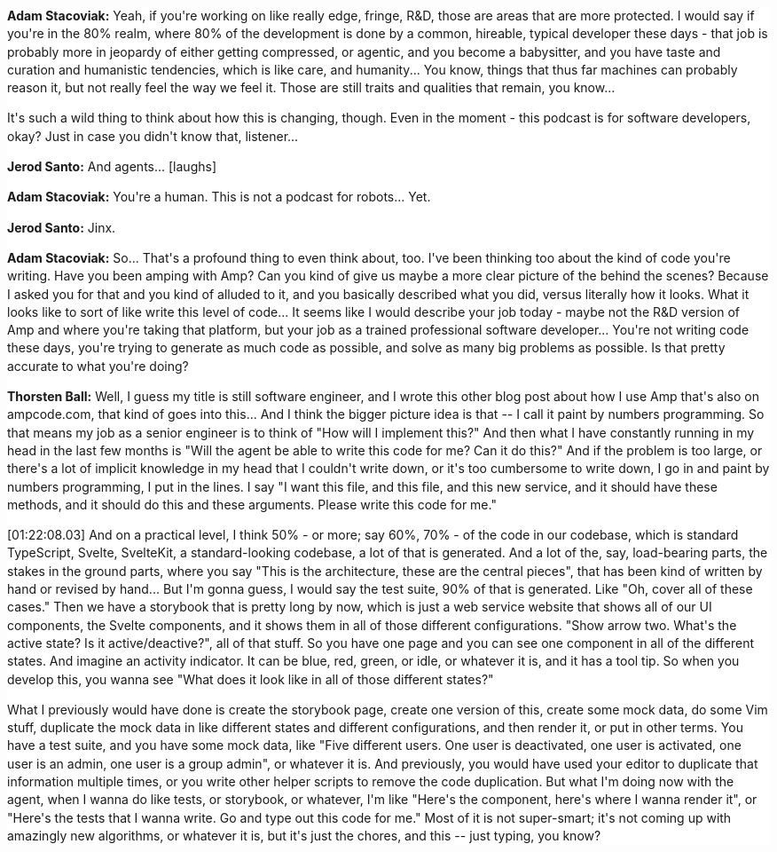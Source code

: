 **Adam Stacoviak:** Yeah, if you're working on like really edge, fringe, R&D, those are areas that are more protected. I would say if you're in the 80% realm, where 80% of the development is done by a common, hireable, typical developer these days - that job is probably more in jeopardy of either getting compressed, or agentic, and you become a babysitter, and you have taste and curation and humanistic tendencies, which is like care, and humanity... You know, things that thus far machines can probably reason it, but not really feel the way we feel it. Those are still traits and qualities that remain, you know...

It's such a wild thing to think about how this is changing, though. Even in the moment - this podcast is for software developers, okay? Just in case you didn't know that, listener...

**Jerod Santo:** And agents... \[laughs\]

**Adam Stacoviak:** You're a human. This is not a podcast for robots... Yet.

**Jerod Santo:** Jinx.

**Adam Stacoviak:** So... That's a profound thing to even think about, too. I've been thinking too about the kind of code you're writing. Have you been amping with Amp? Can you kind of give us maybe a more clear picture of the behind the scenes? Because I asked you for that and you kind of alluded to it, and you basically described what you did, versus literally how it looks. What it looks like to sort of like write this level of code... It seems like I would describe your job today - maybe not the R&D version of Amp and where you're taking that platform, but your job as a trained professional software developer... You're not writing code these days, you're trying to generate as much code as possible, and solve as many big problems as possible. Is that pretty accurate to what you're doing?

**Thorsten Ball:** Well, I guess my title is still software engineer, and I wrote this other blog post about how I use Amp that's also on ampcode.com, that kind of goes into this... And I think the bigger picture idea is that -- I call it paint by numbers programming. So that means my job as a senior engineer is to think of "How will I implement this?" And then what I have constantly running in my head in the last few months is "Will the agent be able to write this code for me? Can it do this?" And if the problem is too large, or there's a lot of implicit knowledge in my head that I couldn't write down, or it's too cumbersome to write down, I go in and paint by numbers programming, I put in the lines. I say "I want this file, and this file, and this new service, and it should have these methods, and it should do this and these arguments. Please write this code for me."

\[01:22:08.03\] And on a practical level, I think 50% - or more; say 60%, 70% - of the code in our codebase, which is standard TypeScript, Svelte, SvelteKit, a standard-looking codebase, a lot of that is generated. And a lot of the, say, load-bearing parts, the stakes in the ground parts, where you say "This is the architecture, these are the central pieces", that has been kind of written by hand or revised by hand... But I'm gonna guess, I would say the test suite, 90% of that is generated. Like "Oh, cover all of these cases." Then we have a storybook that is pretty long by now, which is just a web service website that shows all of our UI components, the Svelte components, and it shows them in all of those different configurations. "Show arrow two. What's the active state? Is it active/deactive?", all of that stuff. So you have one page and you can see one component in all of the different states. And imagine an activity indicator. It can be blue, red, green, or idle, or whatever it is, and it has a tool tip. So when you develop this, you wanna see "What does it look like in all of those different states?"

What I previously would have done is create the storybook page, create one version of this, create some mock data, do some Vim stuff, duplicate the mock data in like different states and different configurations, and then render it, or put in other terms. You have a test suite, and you have some mock data, like "Five different users. One user is deactivated, one user is activated, one user is an admin, one user is a group admin", or whatever it is. And previously, you would have used your editor to duplicate that information multiple times, or you write other helper scripts to remove the code duplication. But what I'm doing now with the agent, when I wanna do like tests, or storybook, or whatever, I'm like "Here's the component, here's where I wanna render it", or "Here's the tests that I wanna write. Go and type out this code for me." Most of it is not super-smart; it's not coming up with amazingly new algorithms, or whatever it is, but it's just the chores, and this -- just typing, you know?
